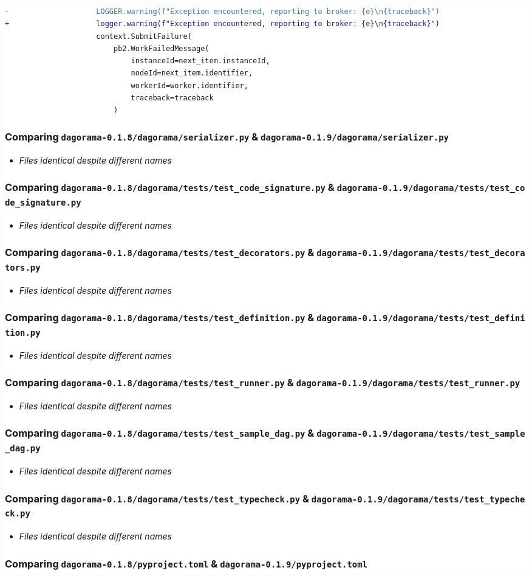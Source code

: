 ```diff
-                    LOGGER.warning(f"Exception encountered, reporting to broker: {e}\n{traceback}")
+                    logger.warning(f"Exception encountered, reporting to broker: {e}\n{traceback}")
                     context.SubmitFailure(
                         pb2.WorkFailedMessage(
                             instanceId=next_item.instanceId,
                             nodeId=next_item.identifier,
                             workerId=worker.identifier,
                             traceback=traceback
                         )
```

### Comparing `dagorama-0.1.8/dagorama/serializer.py` & `dagorama-0.1.9/dagorama/serializer.py`

 * *Files identical despite different names*

### Comparing `dagorama-0.1.8/dagorama/tests/test_code_signature.py` & `dagorama-0.1.9/dagorama/tests/test_code_signature.py`

 * *Files identical despite different names*

### Comparing `dagorama-0.1.8/dagorama/tests/test_decorators.py` & `dagorama-0.1.9/dagorama/tests/test_decorators.py`

 * *Files identical despite different names*

### Comparing `dagorama-0.1.8/dagorama/tests/test_definition.py` & `dagorama-0.1.9/dagorama/tests/test_definition.py`

 * *Files identical despite different names*

### Comparing `dagorama-0.1.8/dagorama/tests/test_runner.py` & `dagorama-0.1.9/dagorama/tests/test_runner.py`

 * *Files identical despite different names*

### Comparing `dagorama-0.1.8/dagorama/tests/test_sample_dag.py` & `dagorama-0.1.9/dagorama/tests/test_sample_dag.py`

 * *Files identical despite different names*

### Comparing `dagorama-0.1.8/dagorama/tests/test_typecheck.py` & `dagorama-0.1.9/dagorama/tests/test_typecheck.py`

 * *Files identical despite different names*

### Comparing `dagorama-0.1.8/pyproject.toml` & `dagorama-0.1.9/pyproject.toml`
